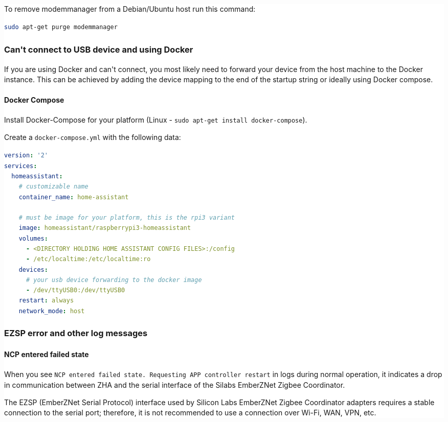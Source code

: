 To remove modemmanager from a Debian/Ubuntu host run this command:

```bash
sudo apt-get purge modemmanager
```

### Can't connect to USB device and using Docker

If you are using Docker and can't connect, you most likely need to forward your device from the host machine to the Docker instance. This can be achieved by adding the device mapping to the end of the startup string or ideally using Docker compose.

#### Docker Compose

Install Docker-Compose for your platform (Linux - `sudo apt-get install docker-compose`).

Create a `docker-compose.yml` with the following data:

```yaml
version: '2'
services:
  homeassistant:
    # customizable name
    container_name: home-assistant

    # must be image for your platform, this is the rpi3 variant
    image: homeassistant/raspberrypi3-homeassistant
    volumes:
      - <DIRECTORY HOLDING HOME ASSISTANT CONFIG FILES>:/config
      - /etc/localtime:/etc/localtime:ro
    devices:
      # your usb device forwarding to the docker image
      - /dev/ttyUSB0:/dev/ttyUSB0
    restart: always
    network_mode: host
```

### EZSP error and other log messages

#### NCP entered failed state

When you see `NCP entered failed state. Requesting APP controller restart` in logs during normal operation, it indicates a drop in communication between ZHA and the serial interface of the Silabs EmberZNet Zigbee Coordinator.

The EZSP (EmberZNet Serial Protocol) interface used by Silicon Labs EmberZNet Zigbee Coordinator adapters requires a stable connection to the serial port; therefore, it is not recommended to use a connection over Wi-Fi, WAN, VPN, etc.
